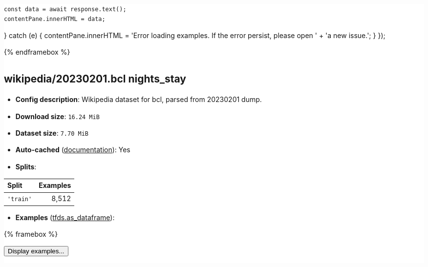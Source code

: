     const data = await response.text();
    contentPane.innerHTML = data;
  } catch (e) {
    contentPane.innerHTML =
        'Error loading examples. If the error persist, please open '
        + 'a new issue.';
  }
});
</script>

{% endframebox %}



## wikipedia/20230201.bcl <span class="material-icons" title="Available only in the tfds-nightly package">nights_stay</span>

*   **Config description**: Wikipedia dataset for bcl, parsed from 20230201
    dump.

*   **Download size**: `16.24 MiB`

*   **Dataset size**: `7.70 MiB`

*   **Auto-cached**
    ([documentation](https://www.tensorflow.org/datasets/performances#auto-caching)):
    Yes

*   **Splits**:

Split     | Examples
:-------- | -------:
`'train'` | 8,512

*   **Examples**
    ([tfds.as_dataframe](https://www.tensorflow.org/datasets/api_docs/python/tfds/as_dataframe)):



{% framebox %}

<button id="displaydataframe">Display examples...</button>
<div id="dataframecontent" style="overflow-x:auto"></div>
<script>
const url = "https://storage.googleapis.com/tfds-data/visualization/dataframe/wikipedia-20230201.bcl-1.0.0.html";
const dataButton = document.getElementById('displaydataframe');
dataButton.addEventListener('click', async () => {
  // Disable the button after clicking (dataframe loaded only once).
  dataButton.disabled = true;

  const contentPane = document.getElementById('dataframecontent');
  try {
    const response = await fetch(url);
    // Error response codes don't throw an error, so force an error to show
    // the error message.
    if (!response.ok) throw Error(response.statusText);
